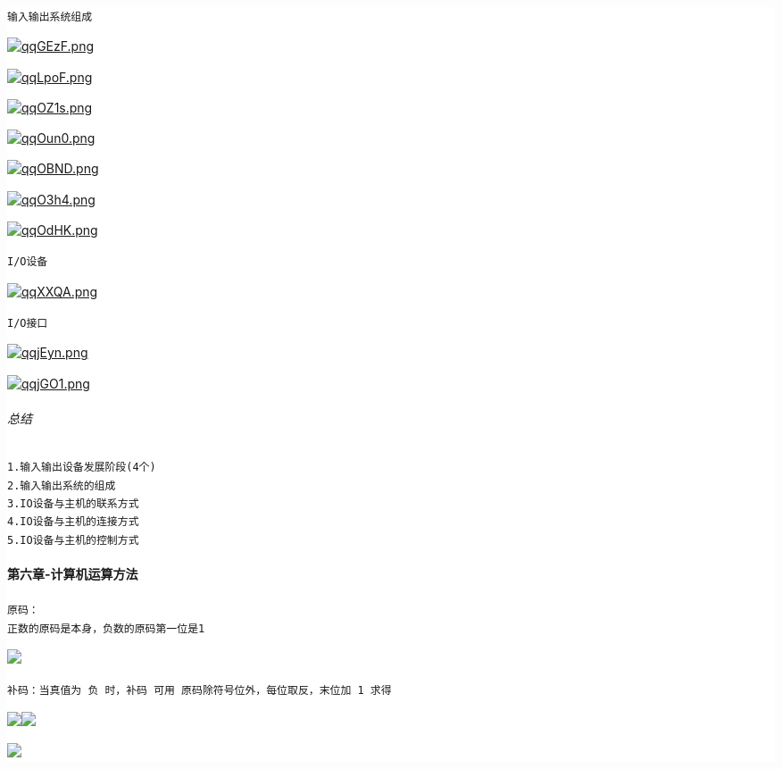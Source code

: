 ~~~
输入输出系统组成
~~~

[![qqGEzF.png](https://s1.ax1x.com/2022/04/04/qqGEzF.png)](https://imgtu.com/i/qqGEzF)

[![qqLpoF.png](https://s1.ax1x.com/2022/04/04/qqLpoF.png)](https://imgtu.com/i/qqLpoF)

[![qqOZ1s.png](https://s1.ax1x.com/2022/04/04/qqOZ1s.png)](https://imgtu.com/i/qqOZ1s)

[![qqOun0.png](https://s1.ax1x.com/2022/04/04/qqOun0.png)](https://imgtu.com/i/qqOun0)

[![qqOBND.png](https://s1.ax1x.com/2022/04/04/qqOBND.png)](https://imgtu.com/i/qqOBND)

[![qqO3h4.png](https://s1.ax1x.com/2022/04/04/qqO3h4.png)](https://imgtu.com/i/qqO3h4)

[![qqOdHK.png](https://s1.ax1x.com/2022/04/04/qqOdHK.png)](https://imgtu.com/i/qqOdHK)

~~~
I/O设备
~~~

[![qqXXQA.png](https://s1.ax1x.com/2022/04/04/qqXXQA.png)](https://imgtu.com/i/qqXXQA)

~~~
I/O接口
~~~

[![qqjEyn.png](https://s1.ax1x.com/2022/04/04/qqjEyn.png)](https://imgtu.com/i/qqjEyn)

[![qqjGO1.png](https://s1.ax1x.com/2022/04/04/qqjGO1.png)](https://imgtu.com/i/qqjGO1)

###### 总结

~~~
1.输入输出设备发展阶段(4个)
2.输入输出系统的组成
3.IO设备与主机的联系方式
4.IO设备与主机的连接方式
5.IO设备与主机的控制方式
~~~





#### 第六章-计算机运算方法

~~~
原码：
正数的原码是本身，负数的原码第一位是1
~~~

![](https://i.bmp.ovh/imgs/2022/04/04/2a3567f4c8326981.png)

~~~
补码：当真值为 负 时，补码 可用 原码除符号位外，每位取反，末位加 1 求得
~~~

![](https://i.bmp.ovh/imgs/2022/04/04/ae8415cc38b67e17.png)![](https://i.bmp.ovh/imgs/2022/04/04/7a272ead137dd36b.png)

![](https://i.bmp.ovh/imgs/2022/04/05/aa96084fc7a85945.png)
